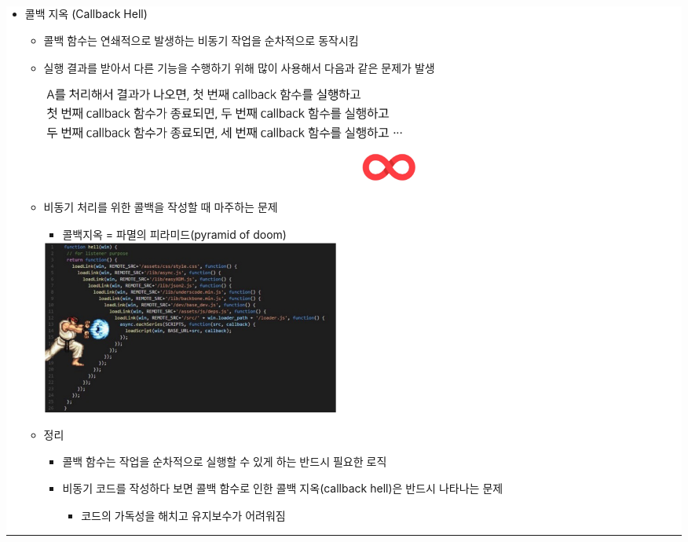 - 콜백 지옥 (Callback Hell)
  
  - 콜백 함수는 연쇄적으로 발생하는 비동기 작업을 순차적으로 동작시킴
  
  - 실행 결과를 받아서 다른 기능을 수행하기 위해 많이 사용해서 다음과 같은 문제가 발생
    
    <img src="Javascript3_Asynchronous_assets/2022-10-27-12-13-32-image.png" title="" alt="" width="478">
  
  - 비동기 처리를 위한 콜백을 작성할 때 마주하는 문제
    
    - 콜백지옥 = 파멸의 피라미드(pyramid of doom)
    
    <img title="" src="Javascript3_Asynchronous_assets/2022-10-27-12-17-49-image.png" alt="" width="372">
  
  - 정리
    
    - 콜백 함수는 작업을 순차적으로 실행할 수 있게 하는 반드시 필요한 로직
    
    - 비동기 코드를 작성하다 보면 콜백 함수로 인한 콜백 지옥(callback hell)은 반드시 나타나는 문제
      
      - 코드의 가독성을 해치고 유지보수가 어려워짐

---

